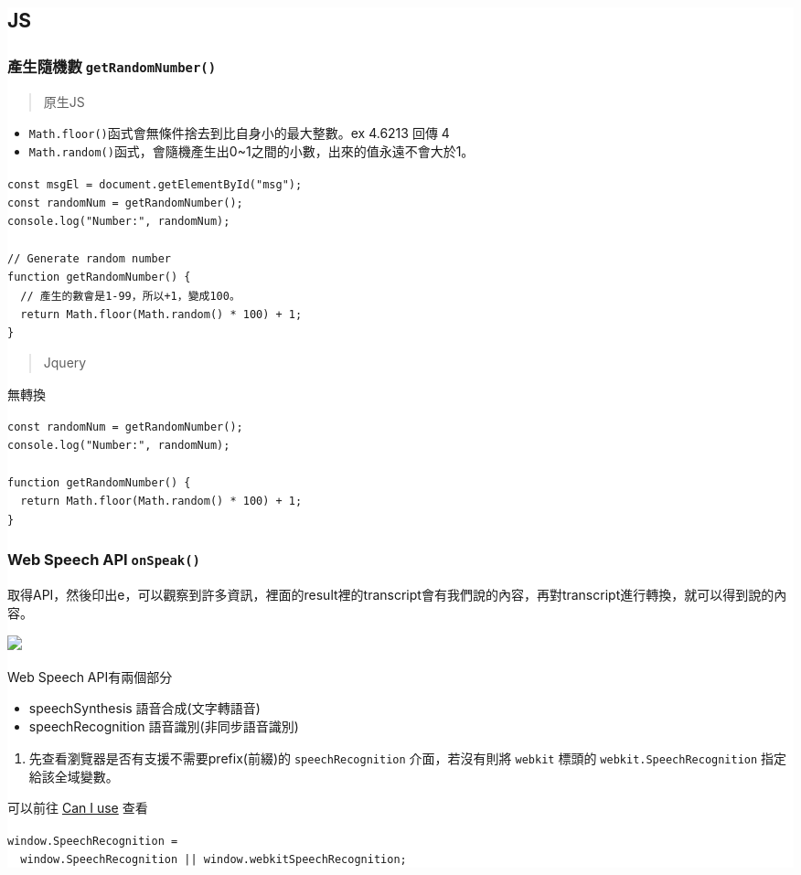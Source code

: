 
## JS

### 產生隨機數 `getRandomNumber()`

> 原生JS

- `Math.floor()`函式會無條件捨去到比自身小的最大整數。ex 4.6213 回傳 4
- `Math.random()`函式，會隨機產生出0~1之間的小數，出來的值永遠不會大於1。


```javascript=
const msgEl = document.getElementById("msg");
const randomNum = getRandomNumber();
console.log("Number:", randomNum);

// Generate random number
function getRandomNumber() {
  // 產生的數會是1-99，所以+1，變成100。
  return Math.floor(Math.random() * 100) + 1;
}
```
> Jquery

無轉換

```javascript=
const randomNum = getRandomNumber();
console.log("Number:", randomNum);

function getRandomNumber() {
  return Math.floor(Math.random() * 100) + 1;
}

```

### Web Speech API `onSpeak()`

取得API，然後印出e，可以觀察到許多資訊，裡面的result裡的transcript會有我們說的內容，再對transcript進行轉換，就可以得到說的內容。

![](https://i.imgur.com/eVshEk6.png)

Web Speech API有兩個部分
- speechSynthesis 語音合成(文字轉語音)
- speechRecognition 語音識別(非同步語音識別)

1. 先查看瀏覽器是否有支援不需要prefix(前綴)的 `speechRecognition` 介面，若沒有則將 `webkit` 標頭的 `webkit.SpeechRecognition` 指定給該全域變數。

可以前往 [Can I use](https://caniuse.com/?search=SpeechRecognition) 查看

```javascript=
window.SpeechRecognition =
  window.SpeechRecognition || window.webkitSpeechRecognition;
```
